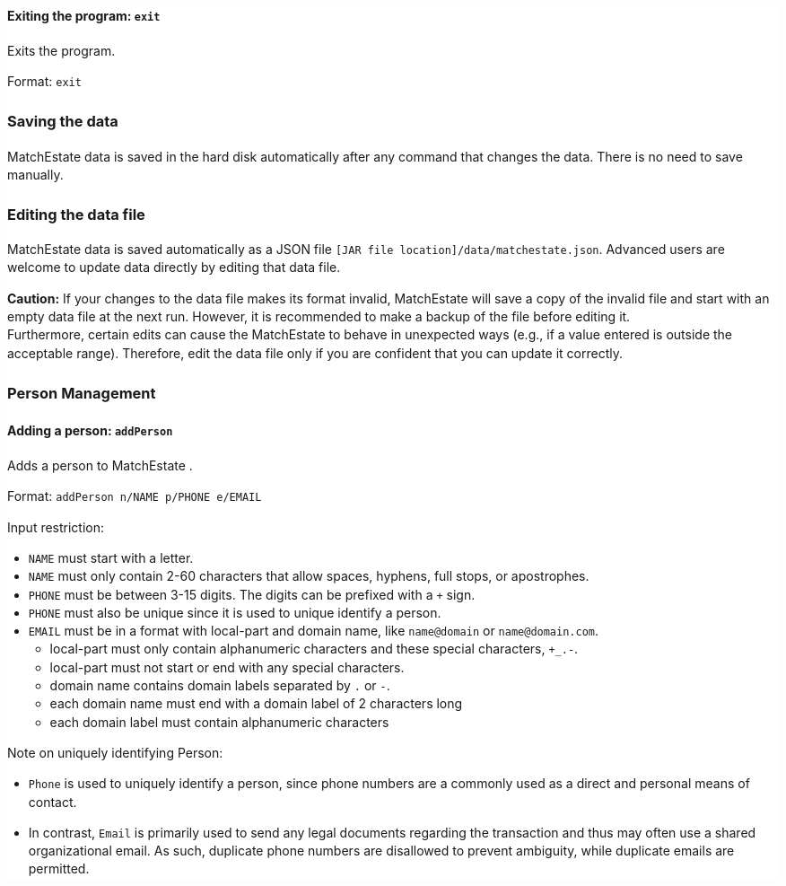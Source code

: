 #### Exiting the program: `exit`
Exits the program.

Format: `exit`

### Saving the data

MatchEstate data is saved in the hard disk automatically after any command that changes the data. There is no need to save manually.

### Editing the data file

MatchEstate data is saved automatically as a JSON file `[JAR file location]/data/matchestate.json`. Advanced users are welcome to update data directly by editing that data file.

<box type="warning" seamless>

**Caution:**
If your changes to the data file makes its format invalid, MatchEstate will save a copy of the invalid file and start with an empty data file at the next run.  However, it is recommended to make a backup of the file before editing it.<br>
Furthermore, certain edits can cause the MatchEstate to behave in unexpected ways (e.g., if a value entered is outside the acceptable range). Therefore, edit the data file only if you are confident that you can update it correctly.

</box>

### Person Management

#### Adding a person: `addPerson`
Adds a person to MatchEstate .

Format: `addPerson n/NAME p/PHONE e/EMAIL`

Input restriction:
* `NAME` must start with a letter. 
* `NAME` must only contain 2-60 characters that allow spaces, hyphens, full stops, or apostrophes.
* `PHONE` must be between 3-15 digits. The digits can be prefixed with a `+` sign. 
* `PHONE` must also be unique since it is used to unique identify a person.
* `EMAIL` must be in a format with local-part and domain name, like `name@domain` or `name@domain.com`.
    * local-part must only contain alphanumeric characters and these special characters, `+_.-`.
    * local-part must not start or end with any special characters.
    * domain name contains domain labels separated by `.` or `-`.
    * each domain name must end with a domain label of 2 characters long
    * each domain label must contain alphanumeric characters

<box type="info" seamless>

Note on uniquely identifying Person:

- `Phone` is used to uniquely identify a person, since phone numbers are a commonly used as a direct and personal means of contact. 

- In contrast, `Email` is primarily used to send any legal documents regarding the transaction and thus may often use a shared organizational email. As such, duplicate phone numbers are disallowed to prevent ambiguity, while duplicate emails are permitted.
